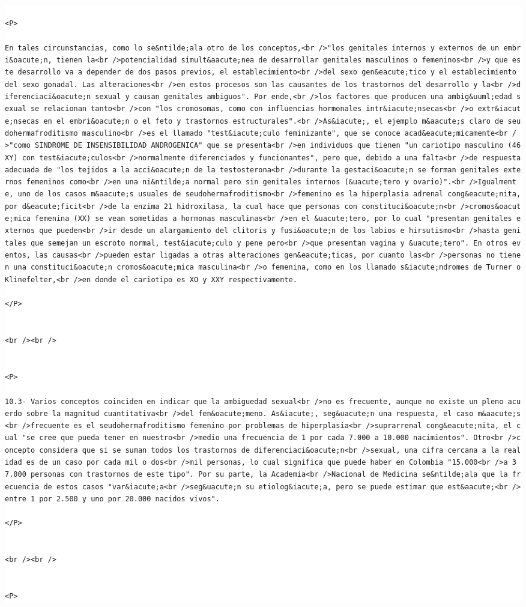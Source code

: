                                                                                                                                       <P>
                                                                                                                                        En tales circunstancias, como lo se&ntilde;ala otro de los conceptos,<br />"los genitales internos y externos de un embri&oacute;n, tienen la<br />potencialidad simult&aacute;nea de desarrollar genitales masculinos o femeninos<br />y que este desarrollo va a depender de dos pasos previos, el establecimiento<br />del sexo gen&eacute;tico y el establecimiento del sexo gonadal. Las alteraciones<br />en estos procesos son las causantes de los trastornos del desarrollo y la<br />diferenciaci&oacute;n sexual y causan genitales ambiguos". Por ende,<br />los factores que producen una ambig&uuml;edad sexual se relacionan tanto<br />con "los cromosomas, como con influencias hormonales intr&iacute;nsecas<br />o extr&iacute;nsecas en el embri&oacute;n o el feto y trastornos estructurales".<br />As&iacute;, el ejemplo m&aacute;s claro de seudohermafroditismo masculino<br />es el llamado "test&iacute;culo feminizante", que se conoce acad&eacute;micamente<br />"como SINDROME DE INSENSIBILIDAD ANDROGENICA" que se presenta<br />en individuos que tienen "un cariotipo masculino (46 XY) con test&iacute;culos<br />normalmente diferenciados y funcionantes", pero que, debido a una falta<br />de respuesta adecuada de "los tejidos a la acci&oacute;n de la testosterona<br />durante la gestaci&oacute;n se forman genitales externos femeninos como<br />en una ni&ntilde;a normal pero sin genitales internos (&uacute;tero y ovario)".<br />Igualmente, uno de los casos m&aacute;s usuales de seudohermafroditismo<br />femenino es la hiperplasia adrenal cong&eacute;nita, por d&eacute;ficit<br />de la enzima 21 hidroxilasa, la cual hace que personas con constituci&oacute;n<br />cromos&oacute;mica femenina (XX) se vean sometidas a hormonas masculinas<br />en el &uacute;tero, por lo cual "presentan genitales externos que pueden<br />ir desde un alargamiento del clitoris y fusi&oacute;n de los labios e hirsutismo<br />hasta genitales que semejan un escroto normal, test&iacute;culo y pene pero<br />que presentan vagina y &uacute;tero". En otros eventos, las causas<br />pueden estar ligadas a otras alteraciones gen&eacute;ticas, por cuanto las<br />personas no tienen una constituci&oacute;n cromos&oacute;mica masculina<br />o femenina, como en los llamado s&iacute;ndromes de Turner o Klinefelter,<br />en donde el cariotipo es XO y XXY respectivamente.
                                                                                                                                      </P>
                                                                                                                                      
                                                                                                                                      <br /><br />
                                                                                                                                      
                                                                                                                                      <P>
                                                                                                                                        10.3- Varios conceptos coinciden en indicar que la ambiguedad sexual<br />no es frecuente, aunque no existe un pleno acuerdo sobre la magnitud cuantitativa<br />del fen&oacute;meno. As&iacute;, seg&uacute;n una respuesta, el caso m&aacute;s<br />frecuente es el seudohermafroditismo femenino por problemas de hiperplasia<br />suprarrenal cong&eacute;nita, el cual "se cree que pueda tener en nuestro<br />medio una frecuencia de 1 por cada 7.000 a 10.000 nacimientos". Otro<br />concepto considera que si se suman todos los trastornos de diferenciaci&oacute;n<br />sexual, una cifra cercana a la realidad es de un caso por cada mil o dos<br />mil personas, lo cual significa que puede haber en Colombia "15.000<br />a 37.000 personas con trastornos de este tipo". Por su parte, la Academia<br />Nacional de Medicina se&ntilde;ala que la frecuencia de estos casos "var&iacute;a<br />seg&uacute;n su etiolog&iacute;a, pero se puede estimar que est&aacute;<br />entre 1 por 2.500 y uno por 20.000 nacidos vivos".
                                                                                                                                      </P>
                                                                                                                                      
                                                                                                                                      <br /><br />
                                                                                                                                      
                                                                                                                                      <P>